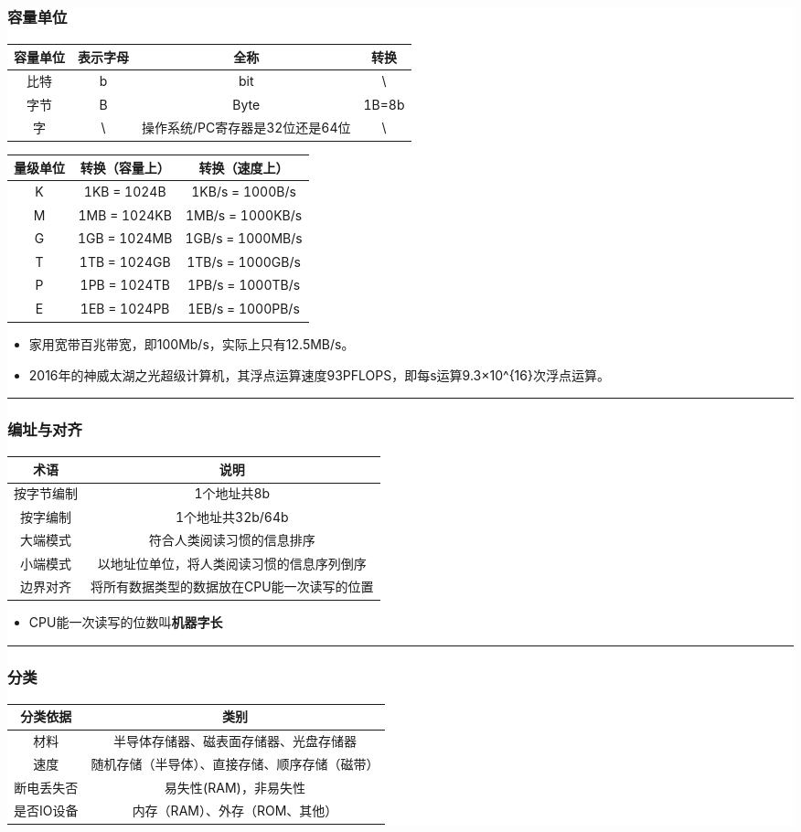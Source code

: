 ### 容量单位

| 容量单位 | 表示字母 | 全称                  | 转换    |
|:----:|:----:|:-------------------:|:-----:|
| 比特   | b    | bit                 | \     |
| 字节   | B    | Byte                | 1B=8b |
| 字    | \    | 操作系统/PC寄存器是32位还是64位 | \     |

| 量级单位 | 转换（容量上）      | 转换（速度上）          |
|:----:|:------------:|:----------------:|
| K    | 1KB = 1024B  | 1KB/s = 1000B/s  |
| M    | 1MB = 1024KB | 1MB/s = 1000KB/s |
| G    | 1GB = 1024MB | 1GB/s = 1000MB/s |
| T    | 1TB = 1024GB | 1TB/s = 1000GB/s |
| P    | 1PB = 1024TB | 1PB/s = 1000TB/s |
| E    | 1EB = 1024PB | 1EB/s = 1000PB/s |

- 家用宽带百兆带宽，即100Mb/s，实际上只有12.5MB/s。

- 2016年的神威太湖之光超级计算机，其浮点运算速度93PFLOPS，即每s运算9.3×10^{16}次浮点运算。

---

### 编址与对齐

| 术语    | 说明                      |
|:-----:|:-----------------------:|
| 按字节编制 | 1个地址共8b                 |
| 按字编制  | 1个地址共32b/64b            |
| 大端模式  | 符合人类阅读习惯的信息排序           |
| 小端模式  | 以地址位单位，将人类阅读习惯的信息序列倒序   |
| 边界对齐  | 将所有数据类型的数据放在CPU能一次读写的位置 |

+ CPU能一次读写的位数叫**机器字长**

---

### 分类

| 分类依据   | 类别                      |
|:------:|:-----------------------:|
| 材料     | 半导体存储器、磁表面存储器、光盘存储器     |
| 速度     | 随机存储（半导体）、直接存储、顺序存储（磁带） |
| 断电丢失否  | 易失性(RAM)，非易失性           |
| 是否IO设备 | 内存（RAM）、外存（ROM、其他）      |

